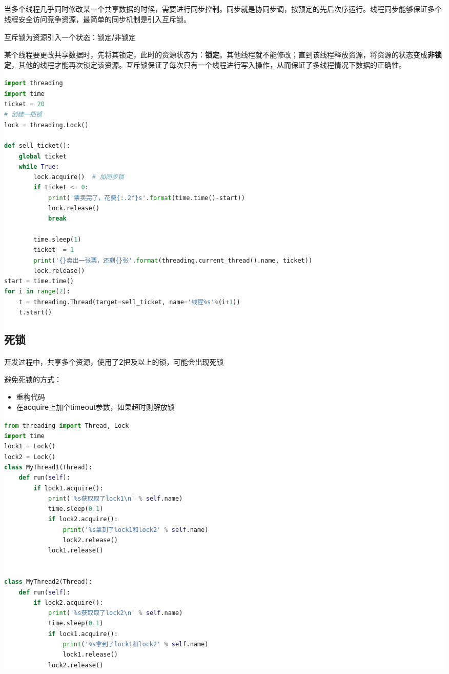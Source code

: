 当多个线程几乎同时修改某一个共享数据的时候，需要进行同步控制。同步就是协同步调，按预定的先后次序运行。线程同步能够保证多个线程安全访问竞争资源，最简单的同步机制是引入互斥锁。

互斥锁为资源引入一个状态：锁定/非锁定

某个线程要更改共享数据时，先将其锁定，此时的资源状态为：**锁定**。其他线程就不能修改；直到该线程释放资源，将资源的状态变成**非锁定**，其他的线程才能再次锁定该资源。互斥锁保证了每次只有一个线程进行写入操作，从而保证了多线程情况下数据的正确性。

```python
import threading
import time
ticket = 20
# 创建一把锁
lock = threading.Lock()

def sell_ticket():
    global ticket
    while True:
        lock.acquire()  # 加同步锁
        if ticket <= 0:
            print('票卖完了，花费{:.2f}s'.format(time.time()-start))
            lock.release()
            break
            
        time.sleep(1)
        ticket -= 1
        print('{}卖出一张票，还剩{}张'.format(threading.current_thread().name, ticket))
        lock.release()
start = time.time()
for i in range(2):
    t = threading.Thread(target=sell_ticket, name='线程%s'%(i+1))
    t.start()
```

## 死锁

开发过程中，共享多个资源，使用了2把及以上的锁，可能会出现死锁

避免死锁的方式：

- 重构代码
- 在acquire上加个timeout参数，如果超时则解放锁

```python
from threading import Thread, Lock
import time
lock1 = Lock()
lock2 = Lock()
class MyThread1(Thread):
    def run(self):
        if lock1.acquire():
            print('%s获取取了lock1\n' % self.name)
            time.sleep(0.1)
            if lock2.acquire():
                print('%s拿到了lock1和lock2' % self.name)
                lock2.release()
            lock1.release()


class MyThread2(Thread):
    def run(self):
        if lock2.acquire():
            print('%s获取取了lock2\n' % self.name)
            time.sleep(0.1)
            if lock1.acquire():
                print('%s拿到了lock1和lock2' % self.name)
                lock1.release()
            lock2.release()
```
